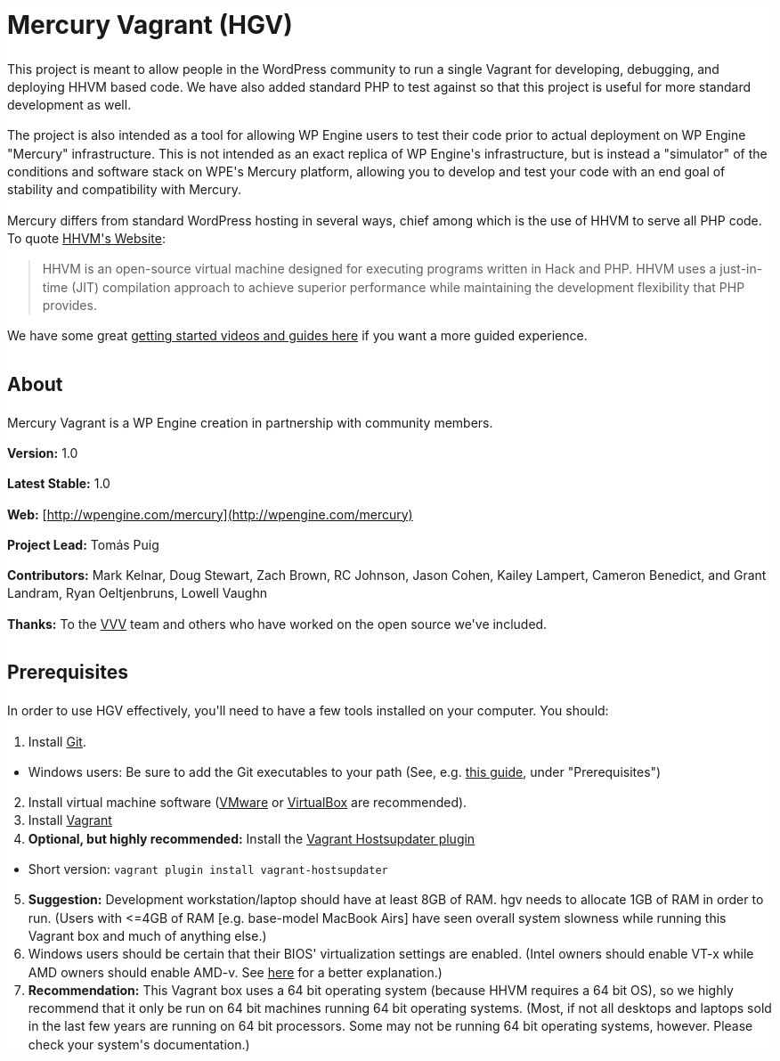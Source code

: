 # Mercury Vagrant (HGV) #

This project is meant to allow people in the WordPress community to run a single Vagrant for developing, debugging, and deploying HHVM based code. We have also added standard PHP to test against so that this project is useful for more standard development as well.

The project is also intended as a tool for allowing WP Engine users to test their code prior to actual deployment on WP Engine "Mercury" infrastructure. This is not intended as an exact replica of WP Engine's infrastructure, but is instead a "simulator" of the conditions and software stack on WPE's Mercury platform, allowing you to develop and test your code with an end goal of stability and compatibility with Mercury.

Mercury differs from standard WordPress hosting in several ways, chief among which is the use of HHVM to serve all PHP code. To quote [HHVM's Website](http://hhvm.com):

> HHVM is an open-source virtual machine designed for executing programs written in Hack and PHP. HHVM uses a just-in-time (JIT) compilation approach to achieve superior performance while maintaining the development flexibility that PHP provides.

We have some great [getting started videos and guides here](http://wpengine.com/mercury/how-to-start/) if you want a more guided experience.

## About ##

Mercury Vagrant is a WP Engine creation in partnership with community members.

**Version:** 1.0

**Latest Stable:** 1.0

**Web:** [http://wpengine.com/mercury](http://wpengine.com/mercury)

**Project Lead:** Tomás Puig

**Contributors:** Mark Kelnar, Doug Stewart, Zach Brown, RC Johnson, Jason Cohen, Kailey Lampert, Cameron Benedict, and Grant Landram, Ryan Oeltjenbruns, Lowell Vaughn

**Thanks:** To the [VVV](http://varyingvagrantvagrants.org/) team and others who have worked on the open source we've included.

## Prerequisites ##
In order to use HGV effectively, you'll need to have a few tools installed on your computer. You should:

1. Install [Git](http://git-scm.org).
 * Windows users: Be sure to add the Git executables to your path (See, e.g. [this guide](https://eamann.com/tech/vagrant-windows/), under "Prerequisites")
2. Install virtual machine software ([VMware](http://vmware.com) or [VirtualBox](http://virtualbox.org) are recommended).
3. Install [Vagrant](http://vagrantup.com)
4. **Optional, but highly recommended:** Install the [Vagrant Hostsupdater plugin](https://github.com/cogitatio/vagrant-hostsupdater)
 * Short version: `vagrant plugin install vagrant-hostsupdater`
5. **Suggestion:** Development workstation/laptop should have at least 8GB of RAM. hgv needs to allocate 1GB of RAM in order to run. (Users with <=4GB of RAM [e.g. base-model MacBook Airs] have seen overall system slowness while running this Vagrant box and much of anything else.)
6. Windows users should be certain that their BIOS' virtualization settings are enabled. (Intel owners should enable VT-x while AMD owners should enable AMD-v. See [here](http://www.sysprobs.com/disable-enable-virtualization-technology-bios) for a better explanation.)
7. **Recommendation:** This Vagrant box uses a 64 bit operating system (because HHVM requires a 64 bit OS), so we highly recommend that it only be run on 64 bit machines running 64 bit operating systems. (Most, if not all desktops and laptops sold in the last few years are running on 64 bit processors. Some may not be running 64 bit operating systems, however. Please check your system's documentation.)

